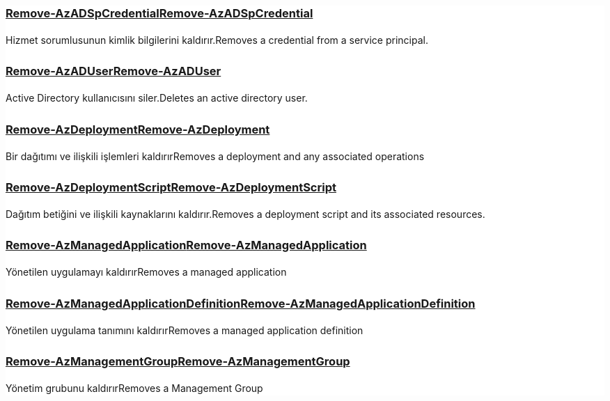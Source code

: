 ### [<span data-ttu-id="e4a8a-261">Remove-AzADSpCredential</span><span class="sxs-lookup"><span data-stu-id="e4a8a-261">Remove-AzADSpCredential</span></span>](Remove-AzADSpCredential.md)
<span data-ttu-id="e4a8a-262">Hizmet sorumlusunun kimlik bilgilerini kaldırır.</span><span class="sxs-lookup"><span data-stu-id="e4a8a-262">Removes a credential from a service principal.</span></span>

### [<span data-ttu-id="e4a8a-263">Remove-AzADUser</span><span class="sxs-lookup"><span data-stu-id="e4a8a-263">Remove-AzADUser</span></span>](Remove-AzADUser.md)
<span data-ttu-id="e4a8a-264">Active Directory kullanıcısını siler.</span><span class="sxs-lookup"><span data-stu-id="e4a8a-264">Deletes an active directory user.</span></span>

### [<span data-ttu-id="e4a8a-265">Remove-AzDeployment</span><span class="sxs-lookup"><span data-stu-id="e4a8a-265">Remove-AzDeployment</span></span>](Remove-AzDeployment.md)
<span data-ttu-id="e4a8a-266">Bir dağıtımı ve ilişkili işlemleri kaldırır</span><span class="sxs-lookup"><span data-stu-id="e4a8a-266">Removes a deployment and any associated operations</span></span>

### [<span data-ttu-id="e4a8a-267">Remove-AzDeploymentScript</span><span class="sxs-lookup"><span data-stu-id="e4a8a-267">Remove-AzDeploymentScript</span></span>](Remove-AzDeploymentScript.md)
<span data-ttu-id="e4a8a-268">Dağıtım betiğini ve ilişkili kaynaklarını kaldırır.</span><span class="sxs-lookup"><span data-stu-id="e4a8a-268">Removes a deployment script and its associated resources.</span></span>

### [<span data-ttu-id="e4a8a-269">Remove-AzManagedApplication</span><span class="sxs-lookup"><span data-stu-id="e4a8a-269">Remove-AzManagedApplication</span></span>](Remove-AzManagedApplication.md)
<span data-ttu-id="e4a8a-270">Yönetilen uygulamayı kaldırır</span><span class="sxs-lookup"><span data-stu-id="e4a8a-270">Removes a managed application</span></span>

### [<span data-ttu-id="e4a8a-271">Remove-AzManagedApplicationDefinition</span><span class="sxs-lookup"><span data-stu-id="e4a8a-271">Remove-AzManagedApplicationDefinition</span></span>](Remove-AzManagedApplicationDefinition.md)
<span data-ttu-id="e4a8a-272">Yönetilen uygulama tanımını kaldırır</span><span class="sxs-lookup"><span data-stu-id="e4a8a-272">Removes a managed application definition</span></span>

### [<span data-ttu-id="e4a8a-273">Remove-AzManagementGroup</span><span class="sxs-lookup"><span data-stu-id="e4a8a-273">Remove-AzManagementGroup</span></span>](Remove-AzManagementGroup.md)
<span data-ttu-id="e4a8a-274">Yönetim grubunu kaldırır</span><span class="sxs-lookup"><span data-stu-id="e4a8a-274">Removes a Management Group</span></span>
